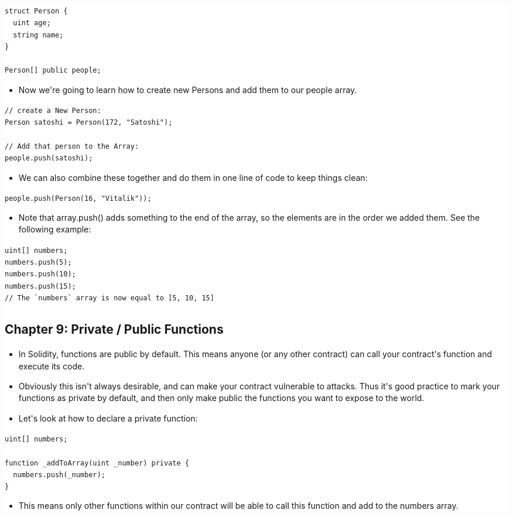 ```solidity
struct Person {
  uint age;
  string name;
}

Person[] public people;
```

* Now we're going to learn how to create new Persons and add them to our people array.

```solidity
// create a New Person:
Person satoshi = Person(172, "Satoshi");

// Add that person to the Array:
people.push(satoshi);
```

* We can also combine these together and do them in one line of code to keep things clean:

```solidity
people.push(Person(16, "Vitalik"));
```

* Note that array.push() adds something to the end of the array, so the elements are in the order we added them. See the following example:


```solidity
uint[] numbers;
numbers.push(5);
numbers.push(10);
numbers.push(15);
// The `numbers` array is now equal to [5, 10, 15]
```

## Chapter 9: Private / Public Functions

* In Solidity, functions are public by default. This means anyone (or any other contract) can call your contract's function and execute its code.

* Obviously this isn't always desirable, and can make your contract vulnerable to attacks. Thus it's good practice to mark your functions as private by default, and then only make public the functions you want to expose to the world.

* Let's look at how to declare a private function:

```solidity
uint[] numbers;

function _addToArray(uint _number) private {
  numbers.push(_number);
}
```

* This means only other functions within our contract will be able to call this function and add to the numbers array.
